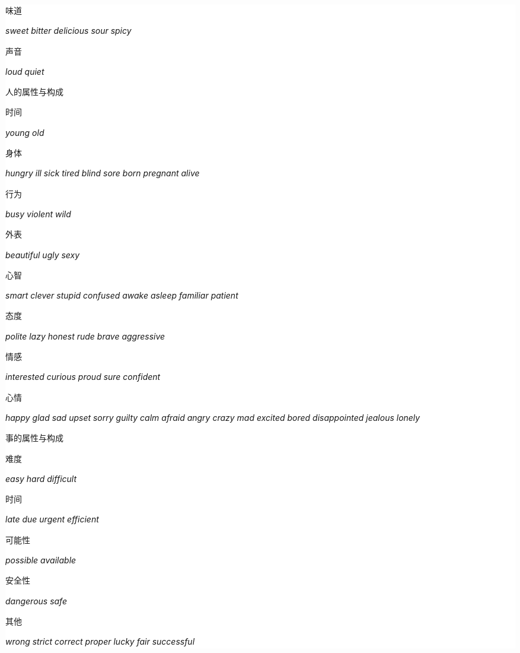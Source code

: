 味道

*sweet bitter delicious sour spicy*

声音

*loud quiet*

人的属性与构成

时间

*young old*

身体

*hungry ill sick tired blind sore born pregnant alive*

行为

*busy violent wild*

外表

*beautiful ugly sexy*

心智

*smart clever stupid confused awake asleep familiar patient*

态度

*polite lazy honest rude brave aggressive*

情感

*interested curious proud sure confident*

心情

*happy glad sad upset sorry guilty calm afraid angry crazy mad excited bored disappointed jealous lonely*

事的属性与构成

难度

*easy hard difficult*

时间

*late due urgent efficient*

可能性

*possible available*

安全性

*dangerous safe*

其他

*wrong strict correct proper lucky fair successful*
